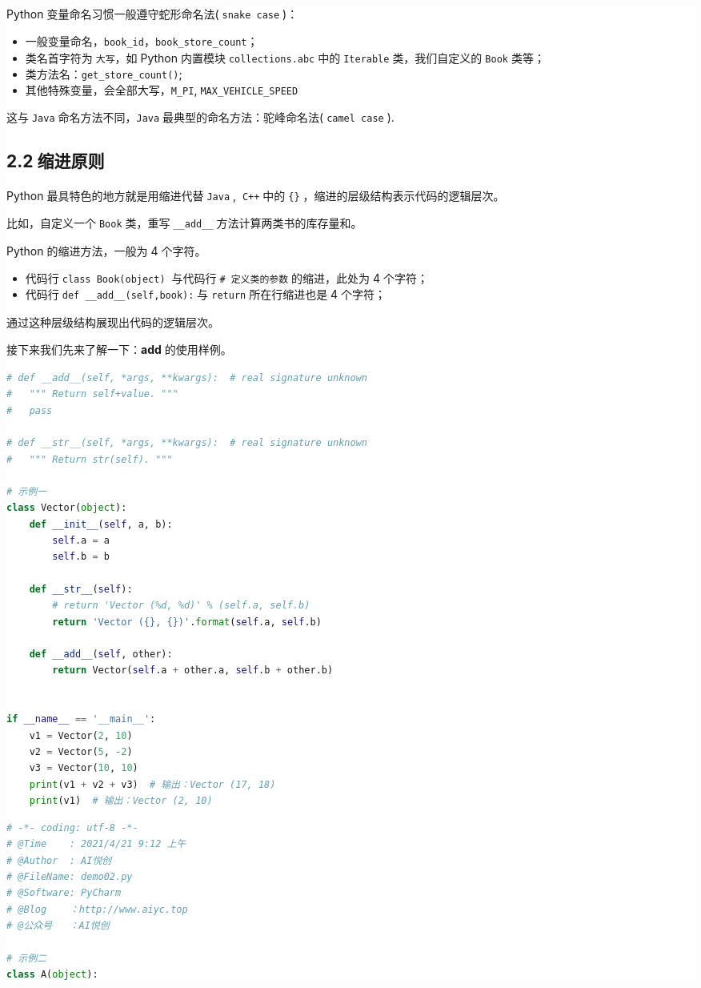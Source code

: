 
Python 变量命名习惯一般遵守蛇形命名法( `snake case` )：

- 一般变量命名，`book_id`，`book_store_count`；
- 类名首字符为 `大写`，如 Python 内置模块 `collections.abc` 中的 `Iterable` 类，我们自定义的 `Book` 类等；
- 类方法名：`get_store_count()`;
- 其他特殊变量，会全部大写，`M_PI`, `MAX_VEHICLE_SPEED`



这与 `Java` 命名方法不同，`Java` 最典型的命名方法：驼峰命名法( `camel case` ).


## 2.2 缩进原则
Python 最具特色的地方就是用缩进代替 `Java` ,  `C++` 中的 `{}` ，缩进的层级结构表示代码的逻辑层次。


比如，自定义一个 `Book` 类，重写 `__add__` 方法计算两类书的库存量和。


Python 的缩进方法，一般为 4 个字符。

- 代码行 `class Book(object)`  与代码行 `# 定义类的参数` 的缩进，此处为 4 个字符；
- 代码行 `def __add__(self,book):` 与 `return` 所在行缩进也是 4 个字符；



通过这种层级结构展现出代码的逻辑层次。


接下来我们先来了解一下：__add__ 的使用样例。
```python
# def __add__(self, *args, **kwargs):  # real signature unknown
# 	""" Return self+value. """
# 	pass

# def __str__(self, *args, **kwargs):  # real signature unknown
# 	""" Return str(self). """

# 示例一
class Vector(object):
	def __init__(self, a, b):
		self.a = a
		self.b = b
	
	def __str__(self):
		# return 'Vector (%d, %d)' % (self.a, self.b)
		return 'Vector ({}, {})'.format(self.a, self.b)
	
	def __add__(self, other):
		return Vector(self.a + other.a, self.b + other.b)


if __name__ == '__main__':
	v1 = Vector(2, 10)
	v2 = Vector(5, -2)
	v3 = Vector(10, 10)
	print(v1 + v2 + v3)  # 输出：Vector (17, 18)
	print(v1)  # 输出：Vector (2, 10)
```
```python
# -*- coding: utf-8 -*-
# @Time    : 2021/4/21 9:12 上午
# @Author  : AI悦创
# @FileName: demo02.py
# @Software: PyCharm
# @Blog    ：http://www.aiyc.top
# @公众号   ：AI悦创

# 示例二
class A(object):
```